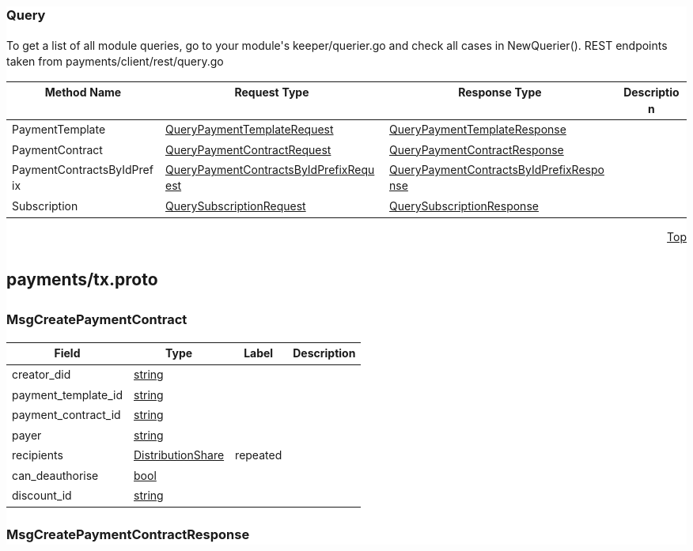 ### Query
To get a list of all module queries, go to your module&#39;s keeper/querier.go
and check all cases in NewQuerier(). REST endpoints taken from payments/client/rest/query.go

| Method Name | Request Type | Response Type | Description |
| ----------- | ------------ | ------------- | ------------|
| PaymentTemplate | [QueryPaymentTemplateRequest](#payments.QueryPaymentTemplateRequest) | [QueryPaymentTemplateResponse](#payments.QueryPaymentTemplateResponse) |  |
| PaymentContract | [QueryPaymentContractRequest](#payments.QueryPaymentContractRequest) | [QueryPaymentContractResponse](#payments.QueryPaymentContractResponse) |  |
| PaymentContractsByIdPrefix | [QueryPaymentContractsByIdPrefixRequest](#payments.QueryPaymentContractsByIdPrefixRequest) | [QueryPaymentContractsByIdPrefixResponse](#payments.QueryPaymentContractsByIdPrefixResponse) |  |
| Subscription | [QuerySubscriptionRequest](#payments.QuerySubscriptionRequest) | [QuerySubscriptionResponse](#payments.QuerySubscriptionResponse) |  |

 



<a name="payments/tx.proto"></a>
<p align="right"><a href="#top">Top</a></p>

## payments/tx.proto



<a name="payments.MsgCreatePaymentContract"></a>

### MsgCreatePaymentContract



| Field | Type | Label | Description |
| ----- | ---- | ----- | ----------- |
| creator_did | [string](#string) |  |  |
| payment_template_id | [string](#string) |  |  |
| payment_contract_id | [string](#string) |  |  |
| payer | [string](#string) |  |  |
| recipients | [DistributionShare](#payments.DistributionShare) | repeated |  |
| can_deauthorise | [bool](#bool) |  |  |
| discount_id | [string](#string) |  |  |






<a name="payments.MsgCreatePaymentContractResponse"></a>

### MsgCreatePaymentContractResponse






